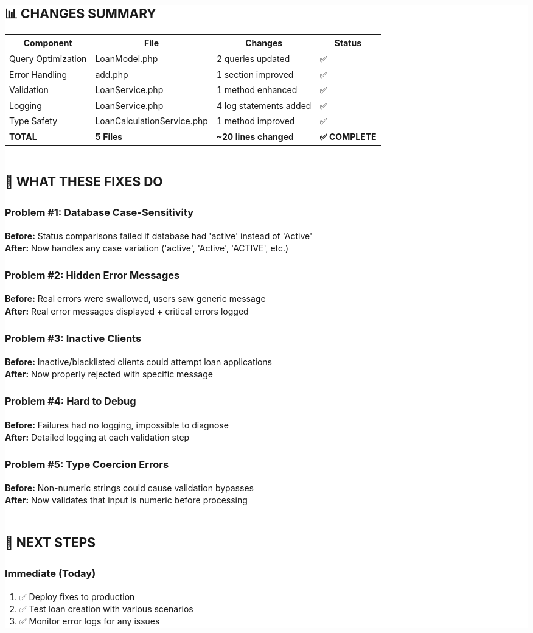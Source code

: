 
## 📊 CHANGES SUMMARY

| Component | File | Changes | Status |
|-----------|------|---------|--------|
| Query Optimization | LoanModel.php | 2 queries updated | ✅ |
| Error Handling | add.php | 1 section improved | ✅ |
| Validation | LoanService.php | 1 method enhanced | ✅ |
| Logging | LoanService.php | 4 log statements added | ✅ |
| Type Safety | LoanCalculationService.php | 1 method improved | ✅ |
| **TOTAL** | **5 Files** | **~20 lines changed** | **✅ COMPLETE** |

---

## 🎯 WHAT THESE FIXES DO

### Problem #1: Database Case-Sensitivity
**Before:** Status comparisons failed if database had 'active' instead of 'Active'  
**After:** Now handles any case variation ('active', 'Active', 'ACTIVE', etc.)

### Problem #2: Hidden Error Messages  
**Before:** Real errors were swallowed, users saw generic message  
**After:** Real error messages displayed + critical errors logged

### Problem #3: Inactive Clients
**Before:** Inactive/blacklisted clients could attempt loan applications  
**After:** Now properly rejected with specific message

### Problem #4: Hard to Debug
**Before:** Failures had no logging, impossible to diagnose  
**After:** Detailed logging at each validation step

### Problem #5: Type Coercion Errors
**Before:** Non-numeric strings could cause validation bypasses  
**After:** Now validates that input is numeric before processing

---

## 🚀 NEXT STEPS

### Immediate (Today)
1. ✅ Deploy fixes to production
2. ✅ Test loan creation with various scenarios
3. ✅ Monitor error logs for any issues
